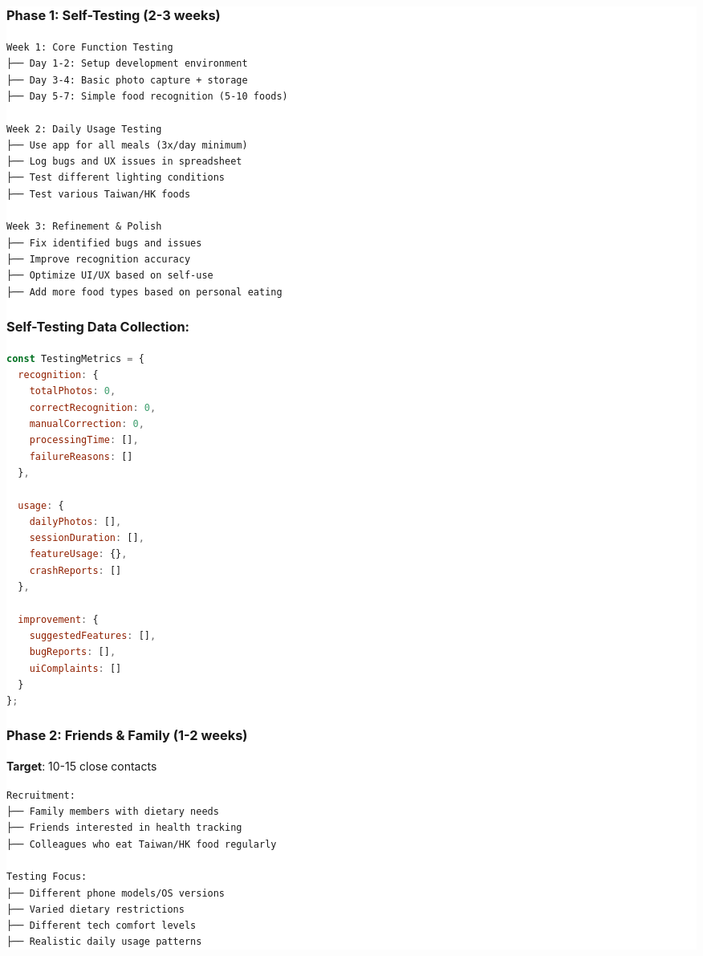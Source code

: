 ### Phase 1: Self-Testing (2-3 weeks)
```
Week 1: Core Function Testing
├── Day 1-2: Setup development environment
├── Day 3-4: Basic photo capture + storage
├── Day 5-7: Simple food recognition (5-10 foods)

Week 2: Daily Usage Testing
├── Use app for all meals (3x/day minimum)
├── Log bugs and UX issues in spreadsheet
├── Test different lighting conditions
├── Test various Taiwan/HK foods

Week 3: Refinement & Polish
├── Fix identified bugs and issues
├── Improve recognition accuracy
├── Optimize UI/UX based on self-use
├── Add more food types based on personal eating
```

### Self-Testing Data Collection:
```javascript
const TestingMetrics = {
  recognition: {
    totalPhotos: 0,
    correctRecognition: 0,
    manualCorrection: 0,
    processingTime: [],
    failureReasons: []
  },

  usage: {
    dailyPhotos: [],
    sessionDuration: [],
    featureUsage: {},
    crashReports: []
  },

  improvement: {
    suggestedFeatures: [],
    bugReports: [],
    uiComplaints: []
  }
};
```

### Phase 2: Friends & Family (1-2 weeks)
**Target**: 10-15 close contacts
```
Recruitment:
├── Family members with dietary needs
├── Friends interested in health tracking
├── Colleagues who eat Taiwan/HK food regularly

Testing Focus:
├── Different phone models/OS versions
├── Varied dietary restrictions
├── Different tech comfort levels
├── Realistic daily usage patterns
```
